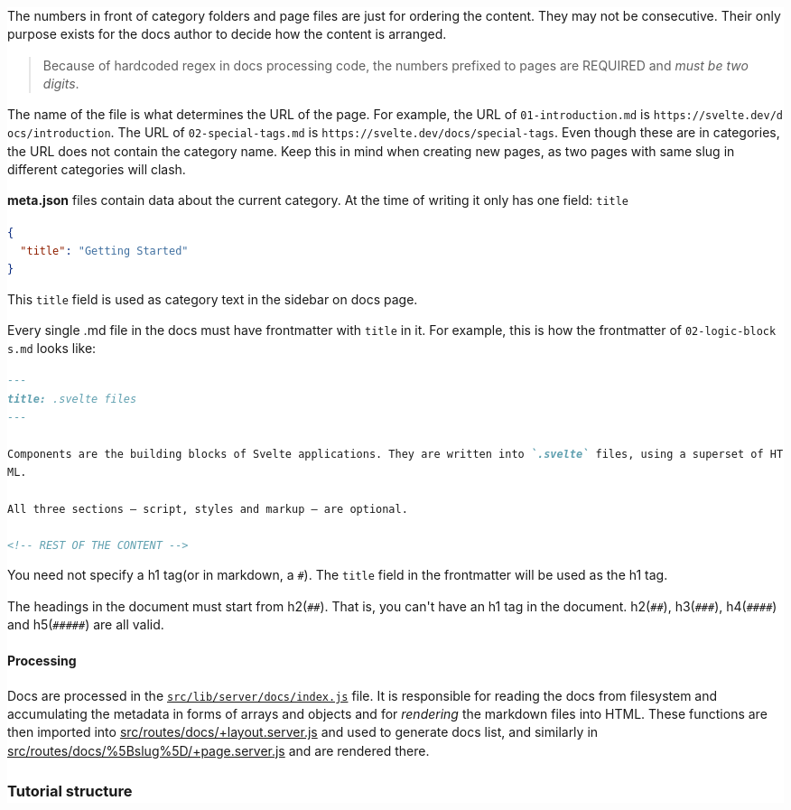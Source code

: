 The numbers in front of category folders and page files are just for ordering the content. They may not be consecutive. Their only purpose exists for the docs author to decide how the content is arranged.

> Because of hardcoded regex in docs processing code, the numbers prefixed to pages are REQUIRED and _must be two digits_.

The name of the file is what determines the URL of the page. For example, the URL of `01-introduction.md` is `https://svelte.dev/docs/introduction`. The URL of `02-special-tags.md` is `https://svelte.dev/docs/special-tags`. Even though these are in categories, the URL does not contain the category name. Keep this in mind when creating new pages, as two pages with same slug in different categories will clash.

**meta.json** files contain data about the current category. At the time of writing it only has one field: `title`

```json
{
  "title": "Getting Started"
}
```

This `title` field is used as category text in the sidebar on docs page.

Every single .md file in the docs must have frontmatter with `title` in it. For example, this is how the frontmatter of `02-logic-blocks.md` looks like:

```md
---
title: .svelte files
---

Components are the building blocks of Svelte applications. They are written into `.svelte` files, using a superset of HTML.

All three sections — script, styles and markup — are optional.

<!-- REST OF THE CONTENT -->
```

You need not specify a h1 tag(or in markdown, a `#`). The `title` field in the frontmatter will be used as the h1 tag.

The headings in the document must start from h2(`##`). That is, you can't have an h1 tag in the document. h2(`##`), h3(`###`), h4(`####`) and h5(`#####`) are all valid.

#### Processing

Docs are processed in the [`src/lib/server/docs/index.js`](./src/lib/server/docs/index.js) file. It is responsible for reading the docs from filesystem and accumulating the metadata in forms of arrays and objects and for _rendering_ the markdown files into HTML. These functions are then imported into [src/routes/docs/+layout.server.js](src/routes/docs/[[version=version]]/+layout.server.js) and used to generate docs list, and similarly in [src/routes/docs/%5Bslug%5D/+page.server.js](./src/routes/docs/%5Bslug%5D/%2Bpage.server.js) and are rendered there.

### Tutorial structure

